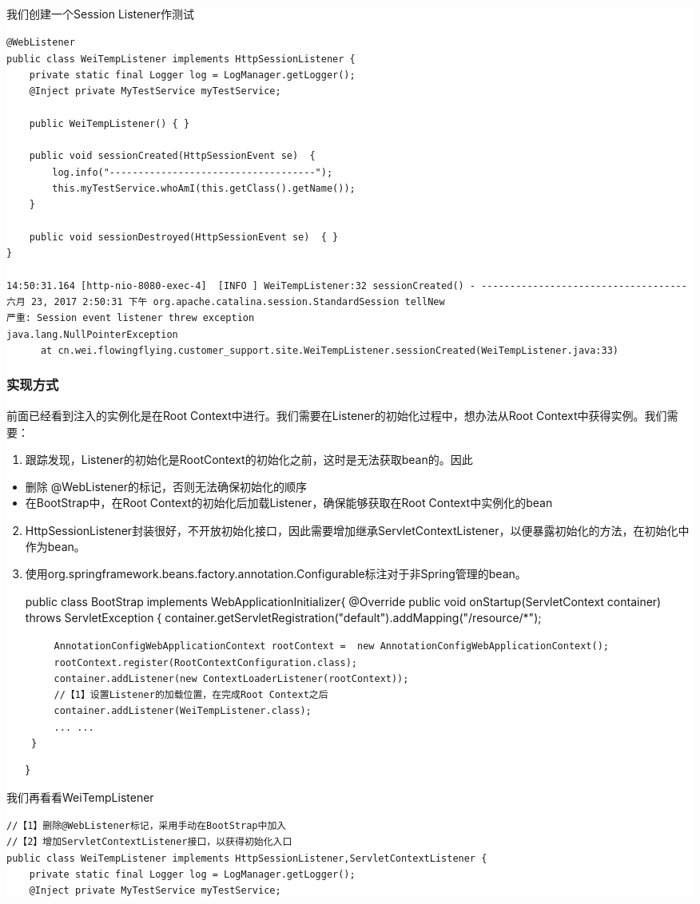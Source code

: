 我们创建一个Session Listener作测试

    @WebListener
    public class WeiTempListener implements HttpSessionListener {
        private static final Logger log = LogManager.getLogger();
        @Inject private MyTestService myTestService;
    
        public WeiTempListener() { }
    
        public void sessionCreated(HttpSessionEvent se)  { 
            log.info("------------------------------------");
            this.myTestService.whoAmI(this.getClass().getName());
        }
    
        public void sessionDestroyed(HttpSessionEvent se)  { }
    }

    14:50:31.164 [http-nio-8080-exec-4]  [INFO ] WeiTempListener:32 sessionCreated() - ------------------------------------
    六月 23, 2017 2:50:31 下午 org.apache.catalina.session.StandardSession tellNew 
    严重: Session event listener threw exception
    java.lang.NullPointerException
          at cn.wei.flowingflying.customer_support.site.WeiTempListener.sessionCreated(WeiTempListener.java:33)

### 实现方式

前面已经看到注入的实例化是在Root Context中进行。我们需要在Listener的初始化过程中，想办法从Root Context中获得实例。我们需要：

1.  跟踪发现，Listener的初始化是RootContext的初始化之前，这时是无法获取bean的。因此 
  
- 删除 @WebListener的标记，否则无法确保初始化的顺序
- 在BootStrap中，在Root Context的初始化后加载Listener，确保能够获取在Root Context中实例化的bean

2. HttpSessionListener封装很好，不开放初始化接口，因此需要增加继承ServletContextListener，以便暴露初始化的方法，在初始化中作为bean。
3. 使用org.springframework.beans.factory.annotation.Configurable标注对于非Spring管理的bean。

    public class BootStrap implements WebApplicationInitializer{
        @Override
        public void onStartup(ServletContext container) throws ServletException {
            container.getServletRegistration("default").addMapping("/resource/*");
    
            AnnotationConfigWebApplicationContext rootContext =  new AnnotationConfigWebApplicationContext();
            rootContext.register(RootContextConfiguration.class);
            container.addListener(new ContextLoaderListener(rootContext));
            //【1】设置Listener的加载位置，在完成Root Context之后
            container.addListener(WeiTempListener.class);
            ... ...
        }
    }

我们再看看WeiTempListener

    //【1】删除@WebListener标记，采用手动在BootStrap中加入
    //【2】增加ServletContextListener接口，以获得初始化入口
    public class WeiTempListener implements HttpSessionListener,ServletContextListener {
        private static final Logger log = LogManager.getLogger();
        @Inject private MyTestService myTestService;
     
